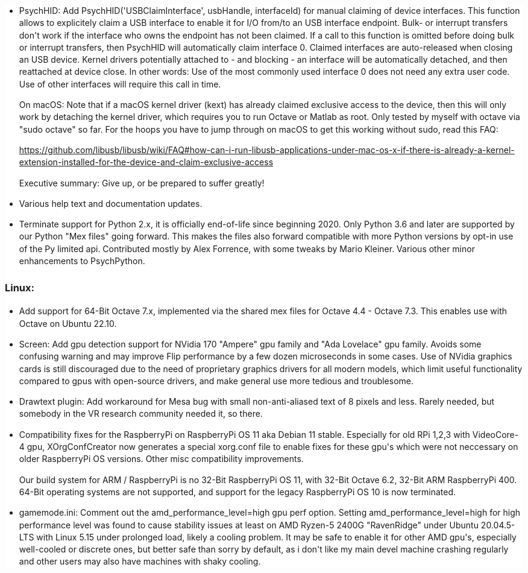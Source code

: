 - PsychHID: Add PsychHID('USBClaimInterface', usbHandle, interfaceId) for manual claiming of
  device interfaces. This function allows to explicitely claim a USB interface to enable it
  for I/O from/to an USB interface endpoint. Bulk- or interrupt transfers don't work if the
  interface who owns the endpoint has not been claimed. If a call to this function is omitted
  before doing bulk or interrupt transfers, then PsychHID will automatically claim interface 0.
  Claimed interfaces are auto-released when closing an USB device. Kernel drivers potentially
  attached to - and blocking - an interface will be automatically detached, and then reattached
  at device close. In other words: Use of the most commonly used interface 0 does not need any
  extra user code. Use of other interfaces will require this call in time.

  On macOS: Note that if a macOS kernel driver (kext) has already claimed exclusive access to the
  device, then this will only work by detaching the kernel driver, which requires you to run Octave
  or Matlab as root. Only tested by myself with octave via "sudo octave" so far. For the hoops you
  have to jump through on macOS to get this working without sudo, read this FAQ:

  https://github.com/libusb/libusb/wiki/FAQ#how-can-i-run-libusb-applications-under-mac-os-x-if-there-is-already-a-kernel-extension-installed-for-the-device-and-claim-exclusive-access

  Executive summary: Give up, or be prepared to suffer greatly!

- Various help text and documentation updates.

- Terminate support for Python 2.x, it is officially end-of-life since beginning 2020. Only
  Python 3.6 and later are supported by our Python "Mex files" going forward. This makes the
  files also forward compatible with more Python versions by opt-in use of the Py limited api.
  Contributed mostly by Alex Forrence, with some tweaks by Mario Kleiner. Various other minor
  enhancements to PsychPython.
  
### Linux:

- Add support for 64-Bit Octave 7.x, implemented via the shared mex files for Octave 4.4 - Octave 7.3.
  This enables use with Octave on Ubuntu 22.10.

- Screen: Add gpu detection support for NVidia 170 "Ampere" gpu family and "Ada Lovelace" gpu
  family. Avoids some confusing warning and may improve Flip performance by a few dozen microseconds
  in some cases. Use of NVidia graphics cards is still discouraged due to the need of proprietary
  graphics drivers for all modern models, which limit useful functionality compared to gpus with
  open-source drivers, and make general use more tedious and troublesome.

- Drawtext plugin: Add workaround for Mesa bug with small non-anti-aliased text of 8 pixels and
  less. Rarely needed, but somebody in the VR research community needed it, so there.

- Compatibility fixes for the RaspberryPi on RaspberryPi OS 11 aka Debian 11 stable. Especially
  for old RPi 1,2,3 with VideoCore-4 gpu, XOrgConfCreator now generates a special xorg.conf
  file to enable fixes for these gpu's which were not neccessary on older RaspberryPi OS versions.
  Other misc compatibility improvements.
  
  Our build system for ARM / RaspberryPi is no 32-Bit RaspberryPi OS 11, with 32-Bit Octave 6.2,
  32-Bit ARM RaspberryPi 400. 64-Bit operating systems are not supported, and support for the
  legacy RaspberryPi OS 10 is now terminated.

- gamemode.ini: Comment out the amd_performance_level=high gpu perf option.
  Setting amd_performance_level=high for high performance level was found
  to cause stability issues at least on AMD Ryzen-5 2400G "RavenRidge" under
  Ubuntu 20.04.5-LTS with Linux 5.15 under prolonged load, likely a cooling problem.
  It may be safe to enable it for other AMD gpu's, especially well-cooled
  or discrete ones, but better safe than sorry by default, as i don't like
  my main devel machine crashing regularly and other users may also have machines
  with shaky cooling.
